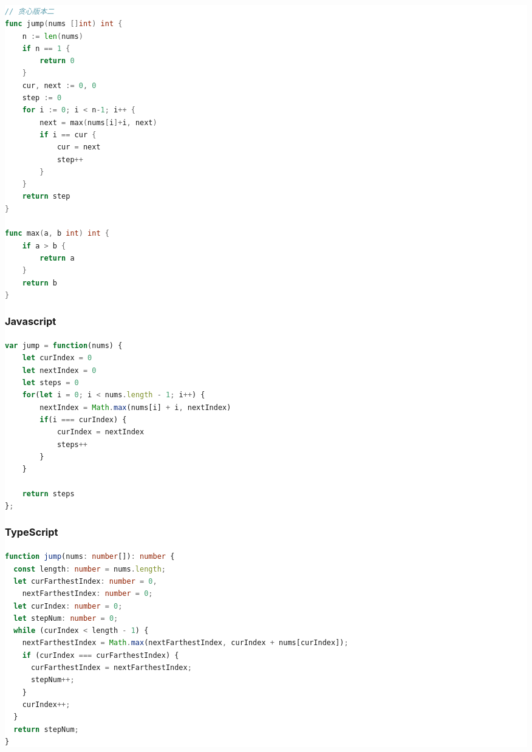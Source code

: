 ```go
// 贪心版本二
func jump(nums []int) int {
    n := len(nums)
    if n == 1 {
        return 0
    }
    cur, next := 0, 0
    step := 0
    for i := 0; i < n-1; i++ {
        next = max(nums[i]+i, next)
        if i == cur {
            cur = next
            step++
        }
    }
    return step
}

func max(a, b int) int {
    if a > b {
        return a
    }
    return b
}
```

### Javascript

```Javascript
var jump = function(nums) {
    let curIndex = 0
    let nextIndex = 0
    let steps = 0
    for(let i = 0; i < nums.length - 1; i++) {
        nextIndex = Math.max(nums[i] + i, nextIndex)
        if(i === curIndex) {
            curIndex = nextIndex
            steps++
        }
    }

    return steps
};
```

### TypeScript

```typescript
function jump(nums: number[]): number {
  const length: number = nums.length;
  let curFarthestIndex: number = 0,
    nextFarthestIndex: number = 0;
  let curIndex: number = 0;
  let stepNum: number = 0;
  while (curIndex < length - 1) {
    nextFarthestIndex = Math.max(nextFarthestIndex, curIndex + nums[curIndex]);
    if (curIndex === curFarthestIndex) {
      curFarthestIndex = nextFarthestIndex;
      stepNum++;
    }
    curIndex++;
  }
  return stepNum;
}
```